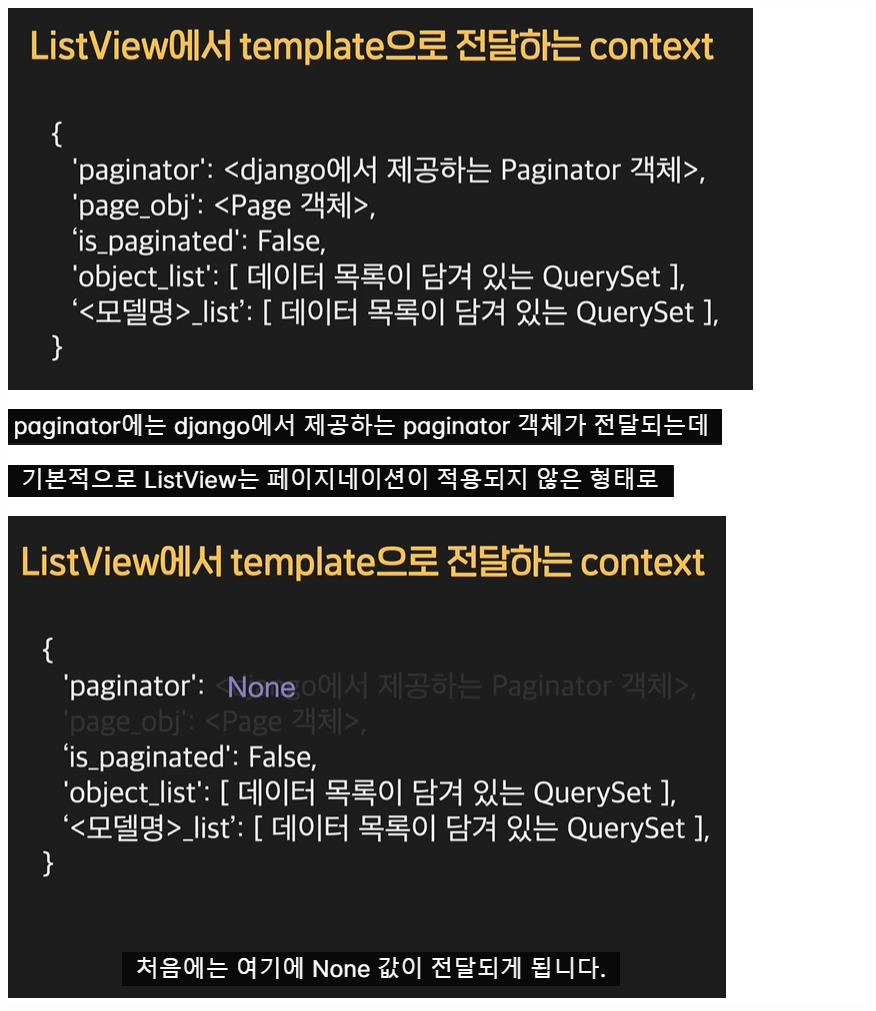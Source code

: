 ![](assets/2023-04-23-21-31-03-image.png)

![](assets/2023-04-23-21-31-45-image.png)

![](assets/2023-04-23-21-32-07-image.png)

![](assets/2023-04-23-21-32-37-image.png)
